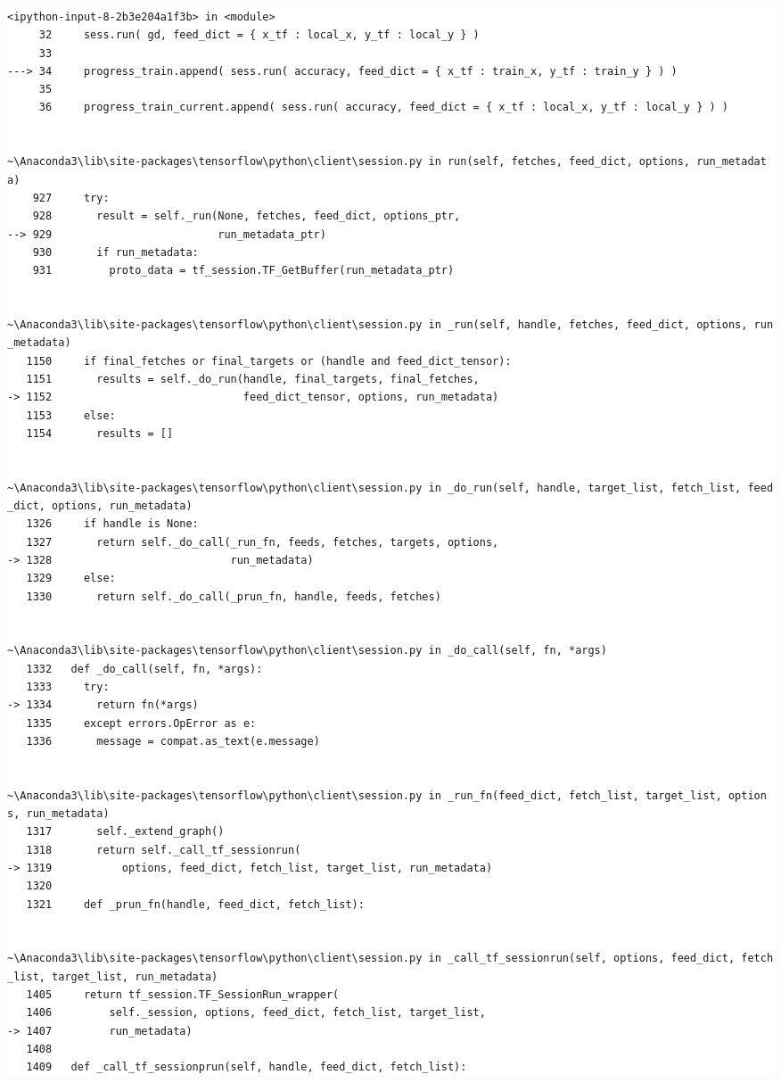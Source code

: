     <ipython-input-8-2b3e204a1f3b> in <module>
         32     sess.run( gd, feed_dict = { x_tf : local_x, y_tf : local_y } )
         33 
    ---> 34     progress_train.append( sess.run( accuracy, feed_dict = { x_tf : train_x, y_tf : train_y } ) )
         35 
         36     progress_train_current.append( sess.run( accuracy, feed_dict = { x_tf : local_x, y_tf : local_y } ) )
    

    ~\Anaconda3\lib\site-packages\tensorflow\python\client\session.py in run(self, fetches, feed_dict, options, run_metadata)
        927     try:
        928       result = self._run(None, fetches, feed_dict, options_ptr,
    --> 929                          run_metadata_ptr)
        930       if run_metadata:
        931         proto_data = tf_session.TF_GetBuffer(run_metadata_ptr)
    

    ~\Anaconda3\lib\site-packages\tensorflow\python\client\session.py in _run(self, handle, fetches, feed_dict, options, run_metadata)
       1150     if final_fetches or final_targets or (handle and feed_dict_tensor):
       1151       results = self._do_run(handle, final_targets, final_fetches,
    -> 1152                              feed_dict_tensor, options, run_metadata)
       1153     else:
       1154       results = []
    

    ~\Anaconda3\lib\site-packages\tensorflow\python\client\session.py in _do_run(self, handle, target_list, fetch_list, feed_dict, options, run_metadata)
       1326     if handle is None:
       1327       return self._do_call(_run_fn, feeds, fetches, targets, options,
    -> 1328                            run_metadata)
       1329     else:
       1330       return self._do_call(_prun_fn, handle, feeds, fetches)
    

    ~\Anaconda3\lib\site-packages\tensorflow\python\client\session.py in _do_call(self, fn, *args)
       1332   def _do_call(self, fn, *args):
       1333     try:
    -> 1334       return fn(*args)
       1335     except errors.OpError as e:
       1336       message = compat.as_text(e.message)
    

    ~\Anaconda3\lib\site-packages\tensorflow\python\client\session.py in _run_fn(feed_dict, fetch_list, target_list, options, run_metadata)
       1317       self._extend_graph()
       1318       return self._call_tf_sessionrun(
    -> 1319           options, feed_dict, fetch_list, target_list, run_metadata)
       1320 
       1321     def _prun_fn(handle, feed_dict, fetch_list):
    

    ~\Anaconda3\lib\site-packages\tensorflow\python\client\session.py in _call_tf_sessionrun(self, options, feed_dict, fetch_list, target_list, run_metadata)
       1405     return tf_session.TF_SessionRun_wrapper(
       1406         self._session, options, feed_dict, fetch_list, target_list,
    -> 1407         run_metadata)
       1408 
       1409   def _call_tf_sessionprun(self, handle, feed_dict, fetch_list):
    